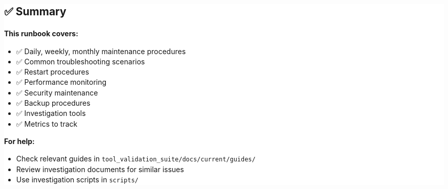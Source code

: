 ## ✅ Summary

**This runbook covers:**
- ✅ Daily, weekly, monthly maintenance procedures
- ✅ Common troubleshooting scenarios
- ✅ Restart procedures
- ✅ Performance monitoring
- ✅ Security maintenance
- ✅ Backup procedures
- ✅ Investigation tools
- ✅ Metrics to track

**For help:**
- Check relevant guides in `tool_validation_suite/docs/current/guides/`
- Review investigation documents for similar issues
- Use investigation scripts in `scripts/`

